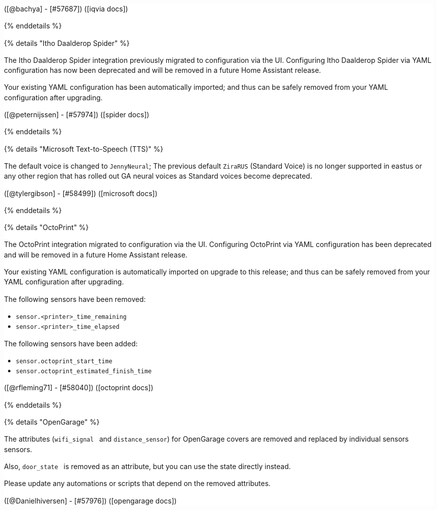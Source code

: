 ([@bachya] - [#57687]) ([iqvia docs])

{% enddetails %}

{% details "Itho Daalderop Spider" %}

The Itho Daalderop Spider integration previously migrated to configuration via the UI.
Configuring Itho Daalderop Spider via YAML configuration has now been deprecated
and will be removed in a future Home Assistant release.

Your existing YAML configuration has been automatically imported;
and thus can be safely removed from your YAML configuration after upgrading.

([@peternijssen] - [#57974]) ([spider docs])

{% enddetails %}

{% details "Microsoft Text-to-Speech (TTS)" %}


The default voice is changed to `JennyNeural`; The previous default `ZiraRUS`
(Standard Voice) is no longer supported in eastus or any other region that
has rolled out GA neural voices as Standard voices become deprecated.

([@tylergibson] - [#58499]) ([microsoft docs])

{% enddetails %}

{% details "OctoPrint" %}

The OctoPrint integration migrated to configuration via the UI. Configuring
OctoPrint via YAML configuration has been deprecated and will be removed in
a future Home Assistant release.

Your existing YAML configuration is automatically imported on upgrade to this
release; and thus can be safely removed from your YAML configuration after upgrading.

The following sensors have been removed:

- `sensor.<printer>_time_remaining`
- `sensor.<printer>_time_elapsed`

The following sensors have been added:

- `sensor.octoprint_start_time`
- `sensor.octoprint_estimated_finish_time`

([@rfleming71] - [#58040]) ([octoprint docs])

{% enddetails %}

{% details "OpenGarage" %}

The attributes (`wifi_signal ` and `distance_sensor`) for OpenGarage covers
are removed and replaced by individual sensors sensors.

Also, `door_state ` is removed as an attribute, but you can use the state
directly instead.

Please update any automations or scripts that depend on the removed attributes.

([@Danielhiversen] - [#57976]) ([opengarage docs])

